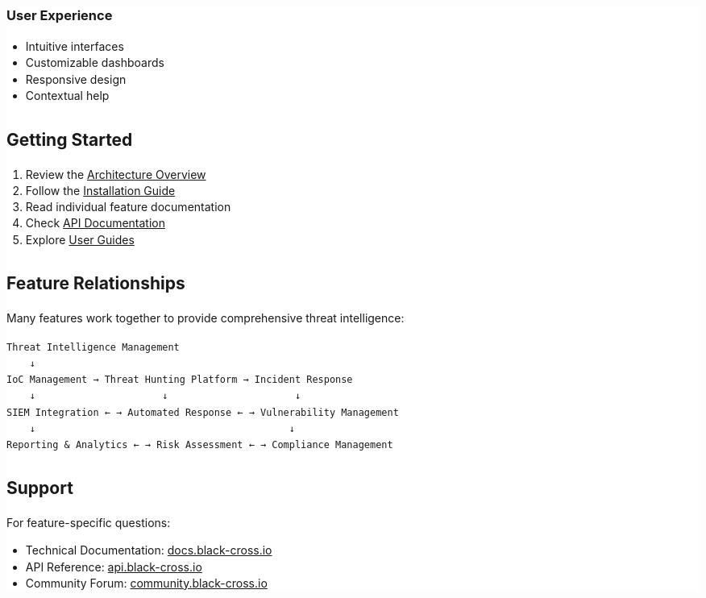 ### User Experience
- Intuitive interfaces
- Customizable dashboards
- Responsive design
- Contextual help

## Getting Started

1. Review the [Architecture Overview](../ARCHITECTURE.md)
2. Follow the [Installation Guide](../INSTALLATION.md)
3. Read individual feature documentation
4. Check [API Documentation](../api/)
5. Explore [User Guides](../user-guide/)

## Feature Relationships

Many features work together to provide comprehensive threat intelligence:

```
Threat Intelligence Management
    ↓
IoC Management → Threat Hunting Platform → Incident Response
    ↓                      ↓                      ↓
SIEM Integration ← → Automated Response ← → Vulnerability Management
    ↓                                            ↓
Reporting & Analytics ← → Risk Assessment ← → Compliance Management
```

## Support

For feature-specific questions:
- Technical Documentation: [docs.black-cross.io](https://docs.black-cross.io)
- API Reference: [api.black-cross.io](https://api.black-cross.io)
- Community Forum: [community.black-cross.io](https://community.black-cross.io)

